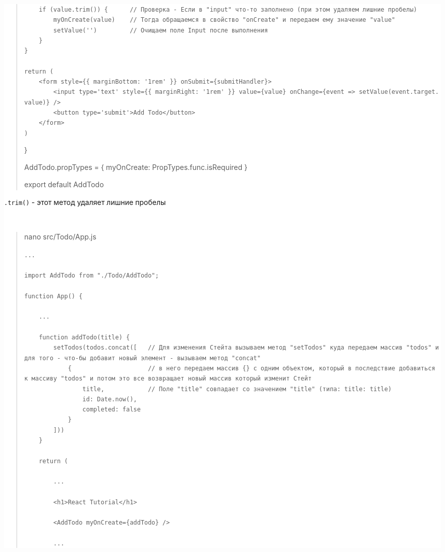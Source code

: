 >         if (value.trim()) {      // Проверка - Если в "input" что-то заполнено (при этом удаляем лишние пробелы)
>             myOnCreate(value)    // Тогда обращаемся в свойство "onCreate" и передаем ему значение "value"
>             setValue('')         // Очищаем поле Input после выполнения
>         }
>     }
> 
>     return (
>         <form style={{ marginBottom: '1rem' }} onSubmit={submitHandler}>
>             <input type='text' style={{ marginRight: '1rem' }} value={value} onChange={event => setValue(event.target.value)} />
>             <button type='submit'>Add Todo</button>
>         </form>
>     )
> }
> 
> AddTodo.propTypes = {
>     myOnCreate: PropTypes.func.isRequired
> }
> 
> export default AddTodo
> ```

`.trim()` - этот метод удаляет лишние пробелы

<br>

> nano src/Todo/App.js
> ```
> ...
> 
> import AddTodo from "./Todo/AddTodo";
> 
> function App() {
> 
>     ...
> 
>     function addTodo(title) {
>         setTodos(todos.concat([   // Для изменения Стейта вызываем метод "setTodos" куда передаем массив "todos" и для того - что-бы добавит новый элемент - вызываем метод "concat"
>             {                     // в него передаем массив {} c одним объектом, который в последствие добавиться к массиву "todos" и потом это все возвращает новый массив который изменит Стейт
>                 title,            // Поле "title" совпадает со значением "title" (типа: title: title)
>                 id: Date.now(),
>                 completed: false
>             }
>         ]))
>     }
> 
>     return (
> 
>         ...
> 
>         <h1>React Tutorial</h1>
> 
>         <AddTodo myOnCreate={addTodo} />
> 
>         ...
> 
> ```
